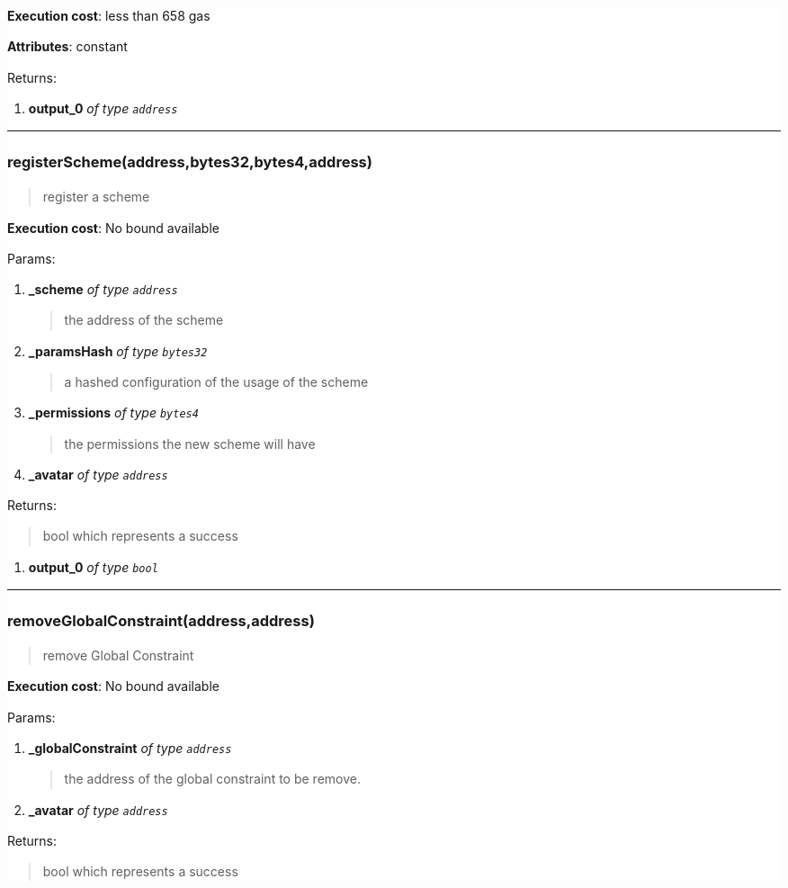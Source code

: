 
**Execution cost**: less than 658 gas

**Attributes**: constant



Returns:


1. **output_0** *of type `address`*

--- 
### registerScheme(address,bytes32,bytes4,address)
>
> register a scheme


**Execution cost**: No bound available


Params:

1. **_scheme** *of type `address`*

    > the address of the scheme

2. **_paramsHash** *of type `bytes32`*

    > a hashed configuration of the usage of the scheme

3. **_permissions** *of type `bytes4`*

    > the permissions the new scheme will have

4. **_avatar** *of type `address`*

Returns:

> bool which represents a success

1. **output_0** *of type `bool`*

--- 
### removeGlobalConstraint(address,address)
>
> remove Global Constraint


**Execution cost**: No bound available


Params:

1. **_globalConstraint** *of type `address`*

    > the address of the global constraint to be remove.

2. **_avatar** *of type `address`*

Returns:

> bool which represents a success
